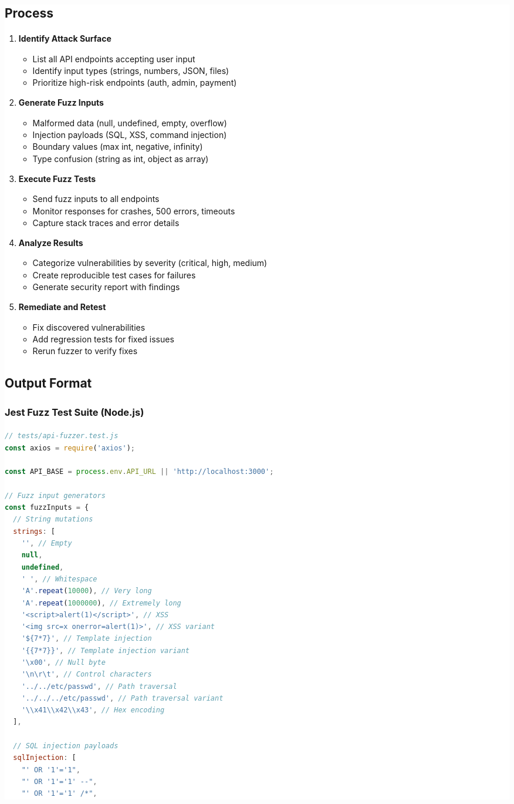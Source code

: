 ## Process

1. **Identify Attack Surface**
   - List all API endpoints accepting user input
   - Identify input types (strings, numbers, JSON, files)
   - Prioritize high-risk endpoints (auth, admin, payment)

2. **Generate Fuzz Inputs**
   - Malformed data (null, undefined, empty, overflow)
   - Injection payloads (SQL, XSS, command injection)
   - Boundary values (max int, negative, infinity)
   - Type confusion (string as int, object as array)

3. **Execute Fuzz Tests**
   - Send fuzz inputs to all endpoints
   - Monitor responses for crashes, 500 errors, timeouts
   - Capture stack traces and error details

4. **Analyze Results**
   - Categorize vulnerabilities by severity (critical, high, medium)
   - Create reproducible test cases for failures
   - Generate security report with findings

5. **Remediate and Retest**
   - Fix discovered vulnerabilities
   - Add regression tests for fixed issues
   - Rerun fuzzer to verify fixes

## Output Format

### Jest Fuzz Test Suite (Node.js)

```javascript
// tests/api-fuzzer.test.js
const axios = require('axios');

const API_BASE = process.env.API_URL || 'http://localhost:3000';

// Fuzz input generators
const fuzzInputs = {
  // String mutations
  strings: [
    '', // Empty
    null,
    undefined,
    ' ', // Whitespace
    'A'.repeat(10000), // Very long
    'A'.repeat(1000000), // Extremely long
    '<script>alert(1)</script>', // XSS
    '<img src=x onerror=alert(1)>', // XSS variant
    '${7*7}', // Template injection
    '{{7*7}}', // Template injection variant
    '\x00', // Null byte
    '\n\r\t', // Control characters
    '../../etc/passwd', // Path traversal
    '../../../etc/passwd', // Path traversal variant
    '\\x41\\x42\\x43', // Hex encoding
  ],

  // SQL injection payloads
  sqlInjection: [
    "' OR '1'='1",
    "' OR '1'='1' --",
    "' OR '1'='1' /*",
```